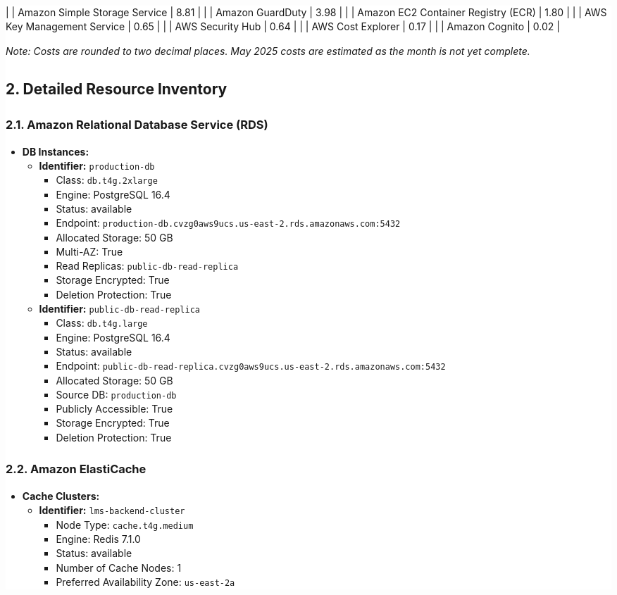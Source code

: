 |               | Amazon Simple Storage Service         | 8.81              |
|               | Amazon GuardDuty                      | 3.98              |
|               | Amazon EC2 Container Registry (ECR)   | 1.80              |
|               | AWS Key Management Service            | 0.65              |
|               | AWS Security Hub                      | 0.64              |
|               | AWS Cost Explorer                     | 0.17              |
|               | Amazon Cognito                        | 0.02              |

*Note: Costs are rounded to two decimal places. May 2025 costs are estimated as the month is not yet complete.*

## 2. Detailed Resource Inventory

### 2.1. Amazon Relational Database Service (RDS)

*   **DB Instances:**
    *   **Identifier:** `production-db`
        *   Class: `db.t4g.2xlarge`
        *   Engine: PostgreSQL 16.4
        *   Status: available
        *   Endpoint: `production-db.cvzg0aws9ucs.us-east-2.rds.amazonaws.com:5432`
        *   Allocated Storage: 50 GB
        *   Multi-AZ: True
        *   Read Replicas: `public-db-read-replica`
        *   Storage Encrypted: True
        *   Deletion Protection: True
    *   **Identifier:** `public-db-read-replica`
        *   Class: `db.t4g.large`
        *   Engine: PostgreSQL 16.4
        *   Status: available
        *   Endpoint: `public-db-read-replica.cvzg0aws9ucs.us-east-2.rds.amazonaws.com:5432`
        *   Allocated Storage: 50 GB
        *   Source DB: `production-db`
        *   Publicly Accessible: True
        *   Storage Encrypted: True
        *   Deletion Protection: True

### 2.2. Amazon ElastiCache

*   **Cache Clusters:**
    *   **Identifier:** `lms-backend-cluster`
        *   Node Type: `cache.t4g.medium`
        *   Engine: Redis 7.1.0
        *   Status: available
        *   Number of Cache Nodes: 1
        *   Preferred Availability Zone: `us-east-2a`
